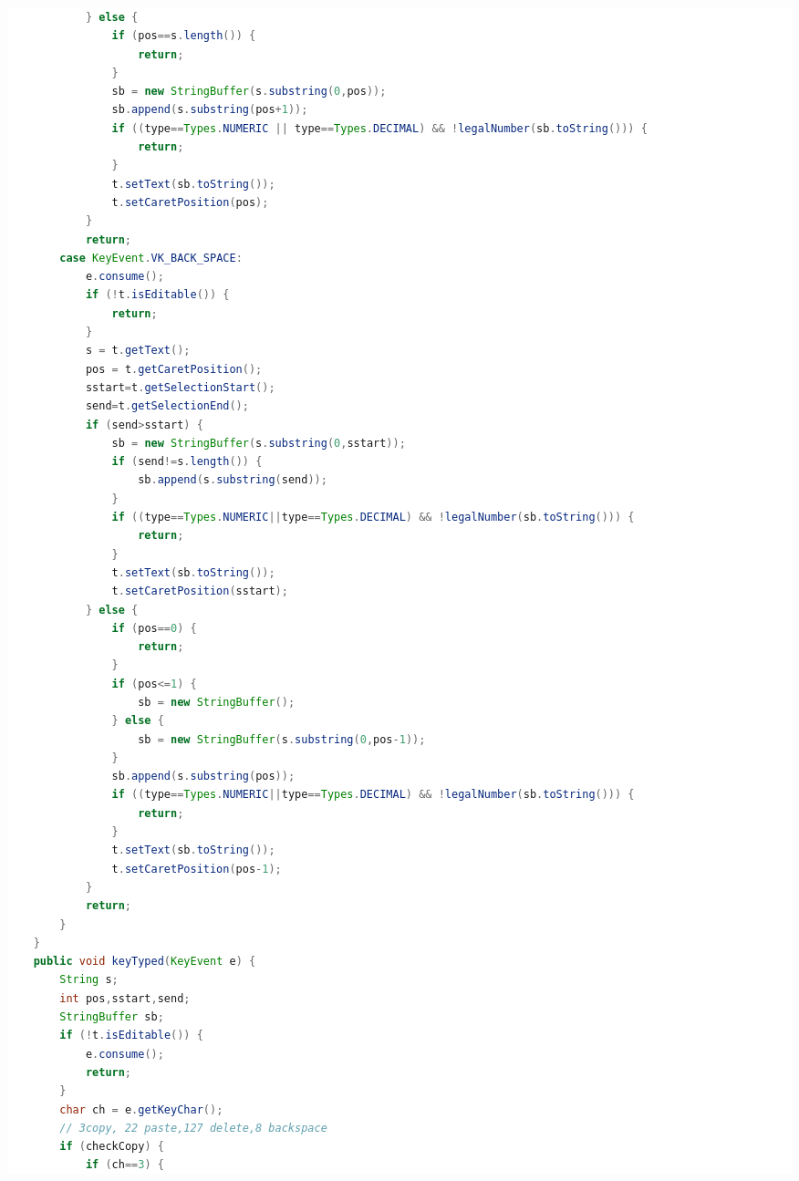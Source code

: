 ```java
            } else {
                if (pos==s.length()) {
                    return;
                }
                sb = new StringBuffer(s.substring(0,pos));
                sb.append(s.substring(pos+1));
                if ((type==Types.NUMERIC || type==Types.DECIMAL) && !legalNumber(sb.toString())) {
                    return;
                }
                t.setText(sb.toString());
                t.setCaretPosition(pos);
            }
            return;
        case KeyEvent.VK_BACK_SPACE:
            e.consume();
            if (!t.isEditable()) {
                return;
            }
            s = t.getText();
            pos = t.getCaretPosition();
            sstart=t.getSelectionStart();
            send=t.getSelectionEnd();
            if (send>sstart) {
                sb = new StringBuffer(s.substring(0,sstart));
                if (send!=s.length()) {
                    sb.append(s.substring(send));
                }
                if ((type==Types.NUMERIC||type==Types.DECIMAL) && !legalNumber(sb.toString())) {
                    return;
                }
                t.setText(sb.toString());
                t.setCaretPosition(sstart);
            } else {
                if (pos==0) {
                    return;
                }
                if (pos<=1) {
                    sb = new StringBuffer();
                } else {
                    sb = new StringBuffer(s.substring(0,pos-1));
                }
                sb.append(s.substring(pos));
                if ((type==Types.NUMERIC||type==Types.DECIMAL) && !legalNumber(sb.toString())) {
                    return;
                }
                t.setText(sb.toString());
                t.setCaretPosition(pos-1);
            }
            return;
        }
    }
    public void keyTyped(KeyEvent e) {
        String s;
        int pos,sstart,send;
        StringBuffer sb;
        if (!t.isEditable()) {
            e.consume();
            return;
        }
        char ch = e.getKeyChar();
        // 3copy, 22 paste,127 delete,8 backspace
        if (checkCopy) {
            if (ch==3) {
```